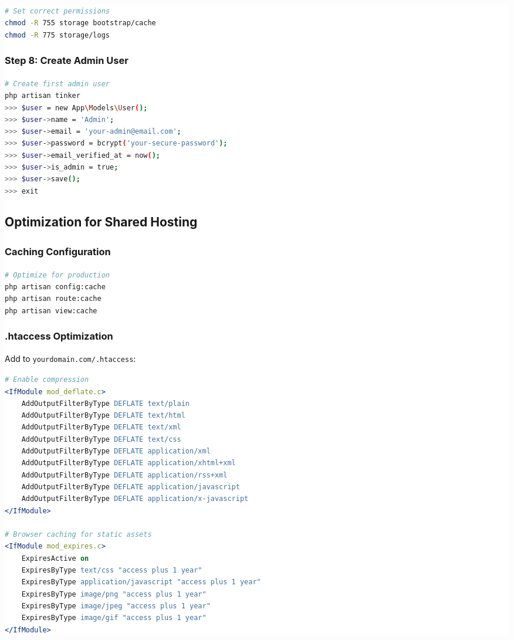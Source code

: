 ```bash
# Set correct permissions
chmod -R 755 storage bootstrap/cache
chmod -R 775 storage/logs
```

### Step 8: Create Admin User

```bash
# Create first admin user
php artisan tinker
>>> $user = new App\Models\User();
>>> $user->name = 'Admin';
>>> $user->email = 'your-admin@email.com';
>>> $user->password = bcrypt('your-secure-password');
>>> $user->email_verified_at = now();
>>> $user->is_admin = true;
>>> $user->save();
>>> exit
```

## Optimization for Shared Hosting

### Caching Configuration

```bash
# Optimize for production
php artisan config:cache
php artisan route:cache
php artisan view:cache
```

### .htaccess Optimization

Add to `yourdomain.com/.htaccess`:

```apache
# Enable compression
<IfModule mod_deflate.c>
    AddOutputFilterByType DEFLATE text/plain
    AddOutputFilterByType DEFLATE text/html
    AddOutputFilterByType DEFLATE text/xml
    AddOutputFilterByType DEFLATE text/css
    AddOutputFilterByType DEFLATE application/xml
    AddOutputFilterByType DEFLATE application/xhtml+xml
    AddOutputFilterByType DEFLATE application/rss+xml
    AddOutputFilterByType DEFLATE application/javascript
    AddOutputFilterByType DEFLATE application/x-javascript
</IfModule>

# Browser caching for static assets
<IfModule mod_expires.c>
    ExpiresActive on
    ExpiresByType text/css "access plus 1 year"
    ExpiresByType application/javascript "access plus 1 year"
    ExpiresByType image/png "access plus 1 year"
    ExpiresByType image/jpeg "access plus 1 year"
    ExpiresByType image/gif "access plus 1 year"
</IfModule>
```
